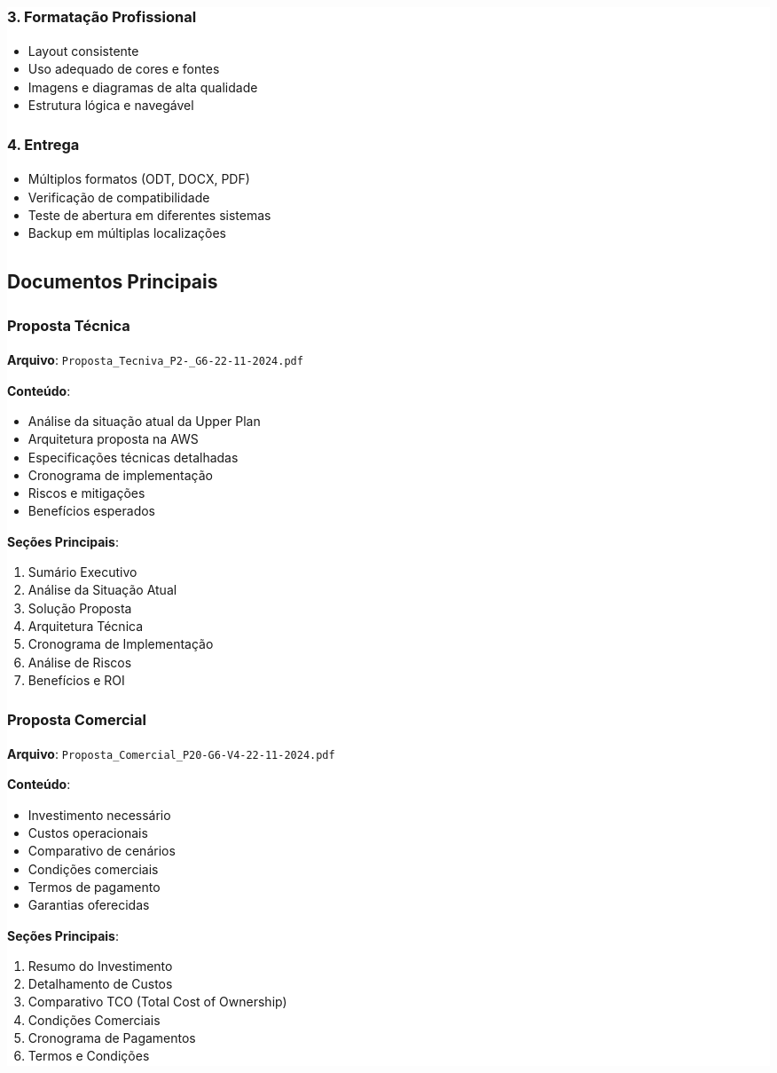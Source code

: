 ### 3. Formatação Profissional
- Layout consistente
- Uso adequado de cores e fontes
- Imagens e diagramas de alta qualidade
- Estrutura lógica e navegável

### 4. Entrega
- Múltiplos formatos (ODT, DOCX, PDF)
- Verificação de compatibilidade
- Teste de abertura em diferentes sistemas
- Backup em múltiplas localizações

## Documentos Principais

### Proposta Técnica
**Arquivo**: `Proposta_Tecniva_P2-_G6-22-11-2024.pdf`

**Conteúdo**:
- Análise da situação atual da Upper Plan
- Arquitetura proposta na AWS
- Especificações técnicas detalhadas
- Cronograma de implementação
- Riscos e mitigações
- Benefícios esperados

**Seções Principais**:
1. Sumário Executivo
2. Análise da Situação Atual
3. Solução Proposta
4. Arquitetura Técnica
5. Cronograma de Implementação
6. Análise de Riscos
7. Benefícios e ROI

### Proposta Comercial
**Arquivo**: `Proposta_Comercial_P20-G6-V4-22-11-2024.pdf`

**Conteúdo**:
- Investimento necessário
- Custos operacionais
- Comparativo de cenários
- Condições comerciais
- Termos de pagamento
- Garantias oferecidas

**Seções Principais**:
1. Resumo do Investimento
2. Detalhamento de Custos
3. Comparativo TCO (Total Cost of Ownership)
4. Condições Comerciais
5. Cronograma de Pagamentos
6. Termos e Condições
